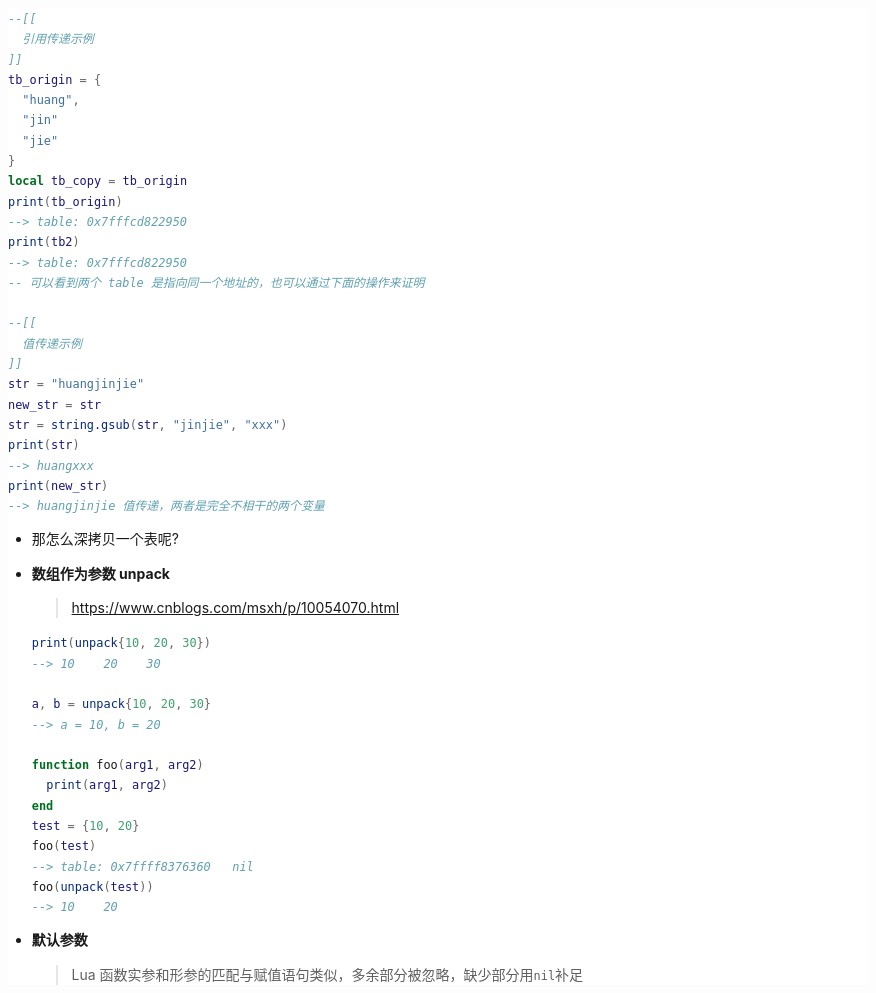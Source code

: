   ```lua
  --[[
    引用传递示例
  ]]
  tb_origin = {
    "huang",
    "jin"
    "jie"
  }
  local tb_copy = tb_origin
  print(tb_origin)
  --> table: 0x7fffcd822950
  print(tb2)
  --> table: 0x7fffcd822950
  -- 可以看到两个 table 是指向同一个地址的，也可以通过下面的操作来证明

  --[[
    值传递示例
  ]]
  str = "huangjinjie"
  new_str = str
  str = string.gsub(str, "jinjie", "xxx")
  print(str)
  --> huangxxx
  print(new_str)
  --> huangjinjie 值传递，两者是完全不相干的两个变量
  ```

- 那怎么深拷贝一个表呢?

- **数组作为参数 unpack**

  > https://www.cnblogs.com/msxh/p/10054070.html

  ```lua
  print(unpack{10, 20, 30})
  --> 10    20    30

  a, b = unpack{10, 20, 30}
  --> a = 10, b = 20

  function foo(arg1, arg2)
    print(arg1, arg2)
  end
  test = {10, 20}
  foo(test)
  --> table: 0x7ffff8376360   nil
  foo(unpack(test))
  --> 10    20
  ```

- **默认参数**

  > Lua 函数实参和形参的匹配与赋值语句类似，多余部分被忽略，缺少部分用`nil`补足
